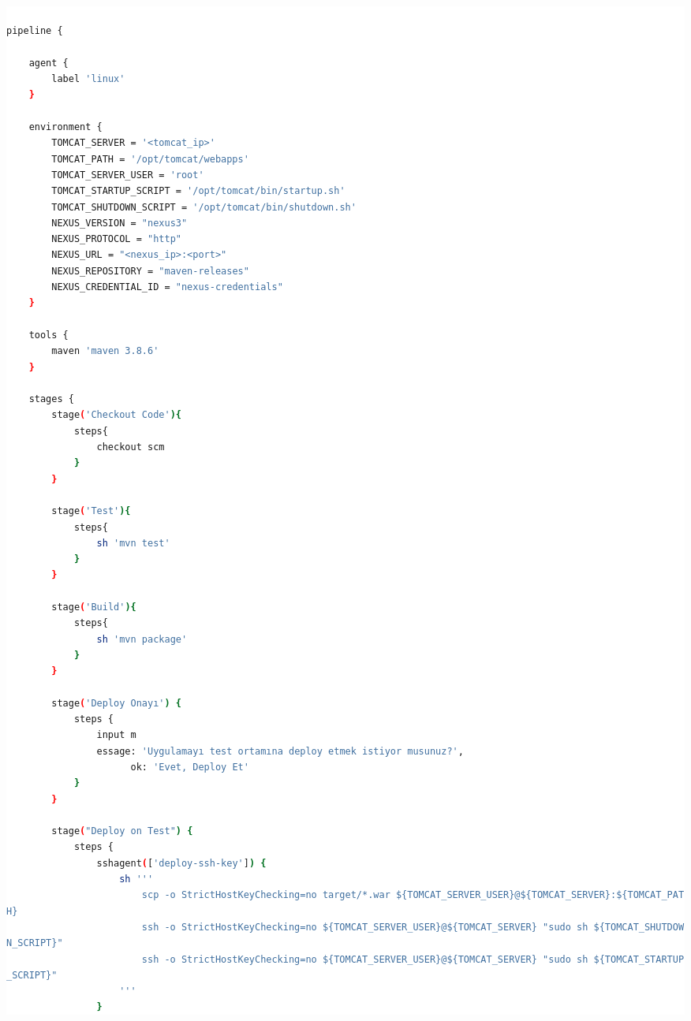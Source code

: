 ```bash

pipeline {
    
    agent {
        label 'linux'
    }

    environment {
        TOMCAT_SERVER = '<tomcat_ip>'
        TOMCAT_PATH = '/opt/tomcat/webapps'
        TOMCAT_SERVER_USER = 'root'
        TOMCAT_STARTUP_SCRIPT = '/opt/tomcat/bin/startup.sh'
        TOMCAT_SHUTDOWN_SCRIPT = '/opt/tomcat/bin/shutdown.sh'
        NEXUS_VERSION = "nexus3"
        NEXUS_PROTOCOL = "http"
        NEXUS_URL = "<nexus_ip>:<port>"
        NEXUS_REPOSITORY = "maven-releases"
        NEXUS_CREDENTIAL_ID = "nexus-credentials"
    }
    
    tools {
        maven 'maven 3.8.6'
    }
    
    stages {
        stage('Checkout Code'){
            steps{
                checkout scm
            }
        }
        
        stage('Test'){
            steps{
                sh 'mvn test'
            }
        }
        
        stage('Build'){
            steps{
                sh 'mvn package'
            }
        }
        
        stage('Deploy Onayı') {
            steps {
                input m
                essage: 'Uygulamayı test ortamına deploy etmek istiyor musunuz?',
                      ok: 'Evet, Deploy Et'
            }
        }
        
        stage("Deploy on Test") {
            steps {
                sshagent(['deploy-ssh-key']) {
                    sh '''
                        scp -o StrictHostKeyChecking=no target/*.war ${TOMCAT_SERVER_USER}@${TOMCAT_SERVER}:${TOMCAT_PATH}
                        ssh -o StrictHostKeyChecking=no ${TOMCAT_SERVER_USER}@${TOMCAT_SERVER} "sudo sh ${TOMCAT_SHUTDOWN_SCRIPT}"
                        ssh -o StrictHostKeyChecking=no ${TOMCAT_SERVER_USER}@${TOMCAT_SERVER} "sudo sh ${TOMCAT_STARTUP_SCRIPT}"
                    '''
                }
```